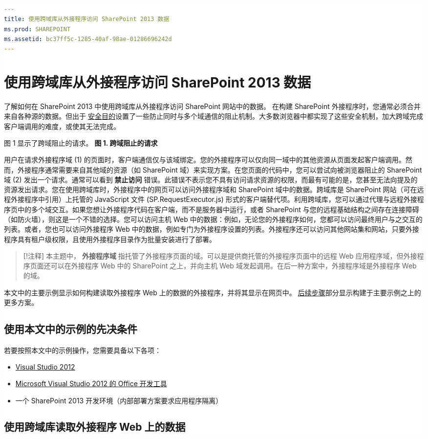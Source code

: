 ```yaml
---
title: 使用跨域库从外接程序访问 SharePoint 2013 数据
ms.prod: SHAREPOINT
ms.assetid: bc37ff5c-1285-40af-98ae-01286696242d
---
```




# 使用跨域库从外接程序访问 SharePoint 2013 数据
了解如何在 SharePoint 2013 中使用跨域库从外接程序访问 SharePoint 网站中的数据。
在构建 SharePoint 外接程序时，您通常必须合并来自各种源的数据。但出于 [安全目的](http://msdn.microsoft.com/library/cc709423.aspx)设置了一些防止同时与多个域通信的阻止机制。大多数浏览器中都实现了这些安全机制，加大跨域完成客户端调用的难度，或使其无法完成。
  
    
    

图 1 显示了跨域阻止的请求。
**图 1. 跨域阻止的请求**

  
    
    
用户在请求外接程序域 (1) 的页面时，客户端通信仅与该域绑定。您的外接程序可以仅向同一域中的其他资源从页面发起客户端调用。然而，外接程序通常需要来自其他域的资源（如 SharePoint 域）来实现方案。在您页面的代码中，您可以尝试向被浏览器阻止的 SharePoint 域 (2) 发出一个请求。通常可以看到 **禁止访问** 错误。此错误不表示您不具有访问请求资源的权限，而最有可能的是，您甚至无法向提及的资源发出请求。您在使用跨域库时，外接程序中的网页可以访问外接程序域和 SharePoint 域中的数据。跨域库是 SharePoint 网站（可在远程外接程序中引用）上托管的 JavaScript 文件 (SP.RequestExecutor.js) 形式的客户端替代项。利用跨域库，您可以通过代理与远程外接程序页中的多个域交互。如果您想让外接程序代码在客户端，而不是服务器中运行，或者 SharePoint 与您的远程基础结构之间存在连接障碍（如防火墙），则这是一个不错的选择。您可以访问主机 Web 中的数据：例如，无论您的外接程序如何，您都可以访问最终用户与之交互的列表。或者，您也可以访问外接程序 Web 中的数据，例如专门为外接程序设置的列表。外接程序还可以访问其他网站集和网站，只要外接程序具有租户级权限，且使用外接程序目录作为批量安装进行了部署。
> [!注释]
> 本主题中， **外接程序域** 指托管了外接程序页面的域。可以是提供商托管的外接程序页面中的远程 Web 应用程序域，但外接程序页面还可以在外接程序 Web 中的 SharePoint 之上，并向主机 Web 域发起调用。在后一种方案中，外接程序域是外接程序 Web 的域。
  
    
    

本文中的主要示例显示如何构建读取外接程序 Web 上的数据的外接程序，并将其显示在网页中。 [后续步骤](access-sharepoint-2013-data-from-add-ins-using-the-cross-domain-library.md#SP15Accessdatafromremoteapp_Next)部分显示构建于主要示例之上的更多方案。
## 使用本文中的示例的先决条件
<a name="SP15Accessdatafromremoteapp_Prereq"> </a>

若要按照本文中的示例操作，您需要具备以下各项：
  
    
    

-  [Visual Studio 2012](https://www.microsoft.com/zh-cn/download/details.aspx?id=30682)
    
  
-  [Microsoft Visual Studio 2012 的 Office 开发工具](https://msdn.microsoft.com/zh-cn/office/aa905340.aspx)
    
  
- 一个 SharePoint 2013 开发环境（内部部署方案要求应用程序隔离）
    
  

## 使用跨域库读取外接程序 Web 上的数据
<a name="SP15Accessdatafromremoteapp_Codeexample"> </a>
